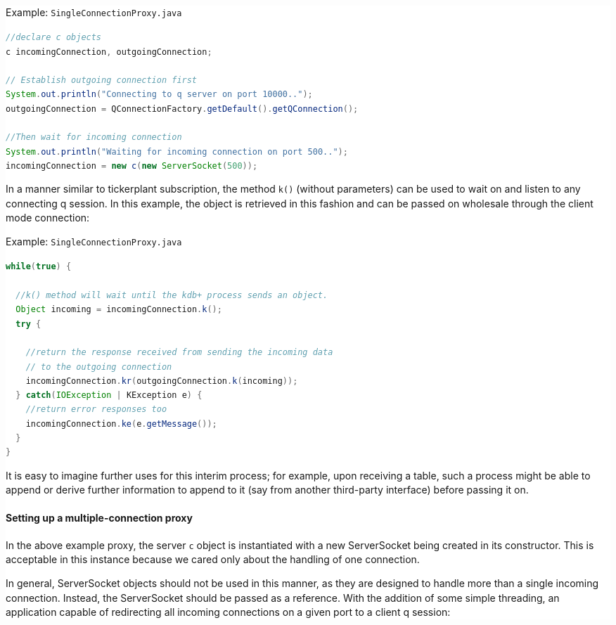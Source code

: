 Example: `SingleConnectionProxy.java` 
```java
//declare c objects
c incomingConnection, outgoingConnection;

// Establish outgoing connection first
System.out.println("Connecting to q server on port 10000..");
outgoingConnection = QConnectionFactory.getDefault().getQConnection();

//Then wait for incoming connection
System.out.println("Waiting for incoming connection on port 500..");
incomingConnection = new c(new ServerSocket(500));
```
In a manner similar to tickerplant subscription, the method `k()` (without
parameters) can be used to wait on and listen to any connecting q
session. In this example, the object is retrieved in this fashion and
can be passed on wholesale through the client mode connection:


Example: `SingleConnectionProxy.java`
```java
while(true) {

  //k() method will wait until the kdb+ process sends an object.
  Object incoming = incomingConnection.k();
  try {

    //return the response received from sending the incoming data
    // to the outgoing connection
    incomingConnection.kr(outgoingConnection.k(incoming));
  } catch(IOException | KException e) {
    //return error responses too
    incomingConnection.ke(e.getMessage());
  }
}
```
It is easy to imagine further uses for this interim process; for
example, upon receiving a table, such a process might be able to append
or derive further information to append to it (say from another
third-party interface) before passing it on.


#### Setting up a multiple-connection proxy

In the above example proxy, the server `c` object is instantiated with a
new ServerSocket being created in its constructor. This is acceptable in
this instance because we cared only about the handling of one
connection.

In general, ServerSocket objects should not be used in this manner, as
they are designed to handle more than a single incoming connection.
Instead, the ServerSocket should be passed as a reference. With the
addition of some simple threading, an application capable of redirecting
all incoming connections on a given port to a client q session:
